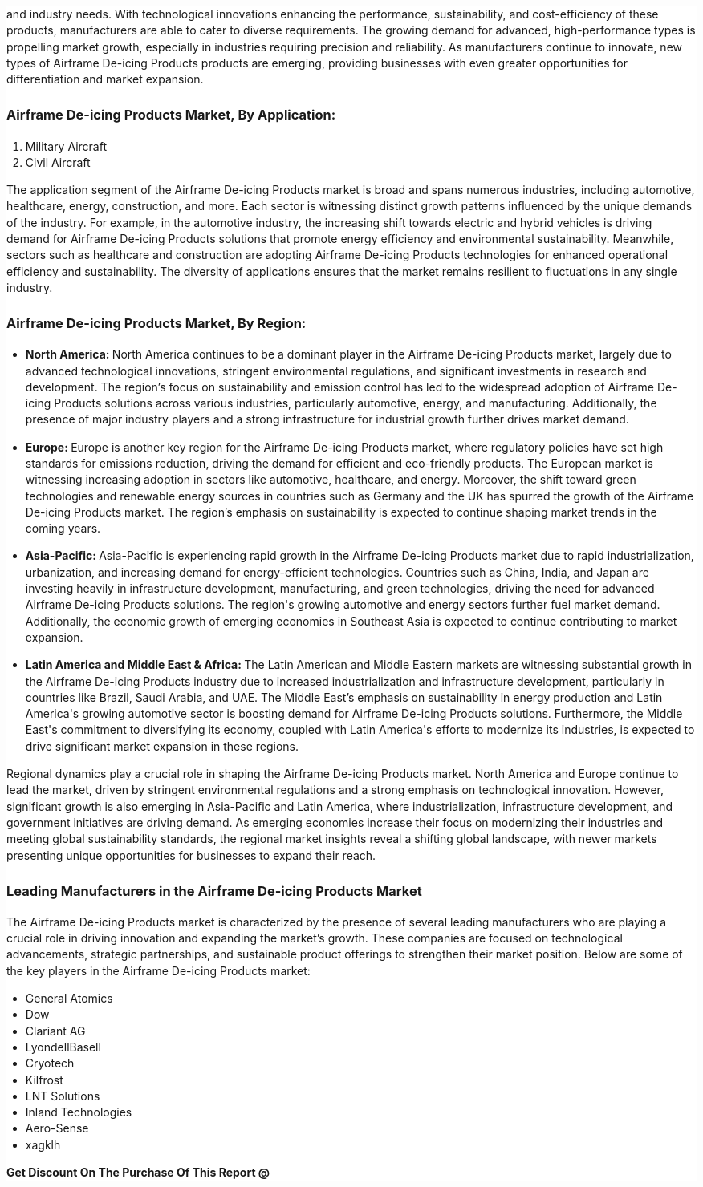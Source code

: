 and industry needs. With technological innovations enhancing the performance, sustainability, and cost-efficiency of these products, manufacturers are able to cater to diverse requirements. The growing demand for advanced, high-performance types is propelling market growth, especially in industries requiring precision and reliability. As manufacturers continue to innovate, new types of Airframe De-icing Products products are emerging, providing businesses with even greater opportunities for differentiation and market expansion.</p><h3>Airframe De-icing Products Market,&nbsp;By Application:</h3><ol><li>Military Aircraft<li> Civil Aircraft</li></ol><p>The application segment of the Airframe De-icing Products market is broad and spans numerous industries, including automotive, healthcare, energy, construction, and more. Each sector is witnessing distinct growth patterns influenced by the unique demands of the industry. For example, in the automotive industry, the increasing shift towards electric and hybrid vehicles is driving demand for Airframe De-icing Products solutions that promote energy efficiency and environmental sustainability. Meanwhile, sectors such as healthcare and construction are adopting Airframe De-icing Products technologies for enhanced operational efficiency and sustainability. The diversity of applications ensures that the market remains resilient to fluctuations in any single industry.</p><h3>Airframe De-icing Products Market, By Region:</h3><ul><li><p><strong>North America:&nbsp;</strong>North America continues to be a dominant player in the Airframe De-icing Products market, largely due to advanced technological innovations, stringent environmental regulations, and significant investments in research and development. The region&rsquo;s focus on sustainability and emission control has led to the widespread adoption of Airframe De-icing Products solutions across various industries, particularly automotive, energy, and manufacturing. Additionally, the presence of major industry players and a strong infrastructure for industrial growth further drives market demand.</p></li><li><p><strong><strong>Europe:&nbsp;</strong></strong>Europe is another key region for the Airframe De-icing Products market, where regulatory policies have set high standards for emissions reduction, driving the demand for efficient and eco-friendly products. The European market is witnessing increasing adoption in sectors like automotive, healthcare, and energy. Moreover, the shift toward green technologies and renewable energy sources in countries such as Germany and the UK has spurred the growth of the Airframe De-icing Products market. The region&rsquo;s emphasis on sustainability is expected to continue shaping market trends in the coming years.</p></li><li><p><strong><strong>Asia-Pacific:&nbsp;</strong></strong>Asia-Pacific is experiencing rapid growth in the Airframe De-icing Products market due to rapid industrialization, urbanization, and increasing demand for energy-efficient technologies. Countries such as China, India, and Japan are investing heavily in infrastructure development, manufacturing, and green technologies, driving the need for advanced Airframe De-icing Products solutions. The region's growing automotive and energy sectors further fuel market demand. Additionally, the economic growth of emerging economies in Southeast Asia is expected to continue contributing to market expansion.</p></li><li><p><strong><strong>Latin America and Middle East &amp; Africa:&nbsp;</strong></strong>The Latin American and Middle Eastern markets are witnessing substantial growth in the Airframe De-icing Products industry due to increased industrialization and infrastructure development, particularly in countries like Brazil, Saudi Arabia, and UAE. The Middle East&rsquo;s emphasis on sustainability in energy production and Latin America's growing automotive sector is boosting demand for Airframe De-icing Products solutions. Furthermore, the Middle East's commitment to diversifying its economy, coupled with Latin America's efforts to modernize its industries, is expected to drive significant market expansion in these regions.</p></li></ul><p>Regional dynamics play a crucial role in shaping the Airframe De-icing Products market. North America and Europe continue to lead the market, driven by stringent environmental regulations and a strong emphasis on technological innovation. However, significant growth is also emerging in Asia-Pacific and Latin America, where industrialization, infrastructure development, and government initiatives are driving demand. As emerging economies increase their focus on modernizing their industries and meeting global sustainability standards, the regional market insights reveal a shifting global landscape, with newer markets presenting unique opportunities for businesses to expand their reach.</p><h3><strong>Leading Manufacturers in the Airframe De-icing Products Market</strong></h3><p>The Airframe De-icing Products market is characterized by the presence of several leading manufacturers who are playing a crucial role in driving innovation and expanding the market&rsquo;s growth. These companies are focused on technological advancements, strategic partnerships, and sustainable product offerings to strengthen their market position. Below are some of the key players in the Airframe De-icing Products market:</p></div><div class="article-main__content" data-test-id="publishing-text-block"><ul><li><span class="">General Atomics<li> Dow<li> Clariant AG<li> LyondellBasell<li> Cryotech<li> Kilfrost<li> LNT Solutions<li> Inland Technologies<li> Aero-Sense<li> xagklh</span></li></ul></div><div class="article-main__content" data-test-id="publishing-text-block"><p><span class="font-[700]"><strong>Get Discount On The Purchase Of This Report @</strong>